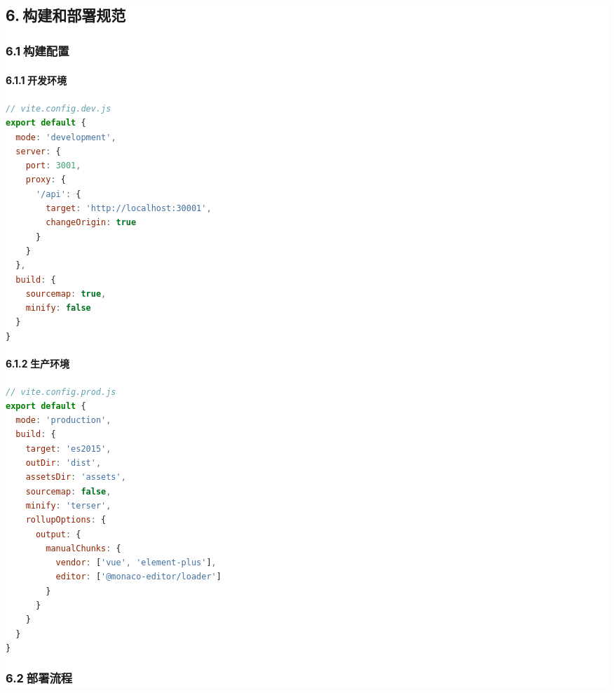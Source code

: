 
## 6. 构建和部署规范

### 6.1 构建配置

#### 6.1.1 开发环境
```javascript
// vite.config.dev.js
export default {
  mode: 'development',
  server: {
    port: 3001,
    proxy: {
      '/api': {
        target: 'http://localhost:30001',
        changeOrigin: true
      }
    }
  },
  build: {
    sourcemap: true,
    minify: false
  }
}
```

#### 6.1.2 生产环境
```javascript
// vite.config.prod.js
export default {
  mode: 'production',
  build: {
    target: 'es2015',
    outDir: 'dist',
    assetsDir: 'assets',
    sourcemap: false,
    minify: 'terser',
    rollupOptions: {
      output: {
        manualChunks: {
          vendor: ['vue', 'element-plus'],
          editor: ['@monaco-editor/loader']
        }
      }
    }
  }
}
```

### 6.2 部署流程
